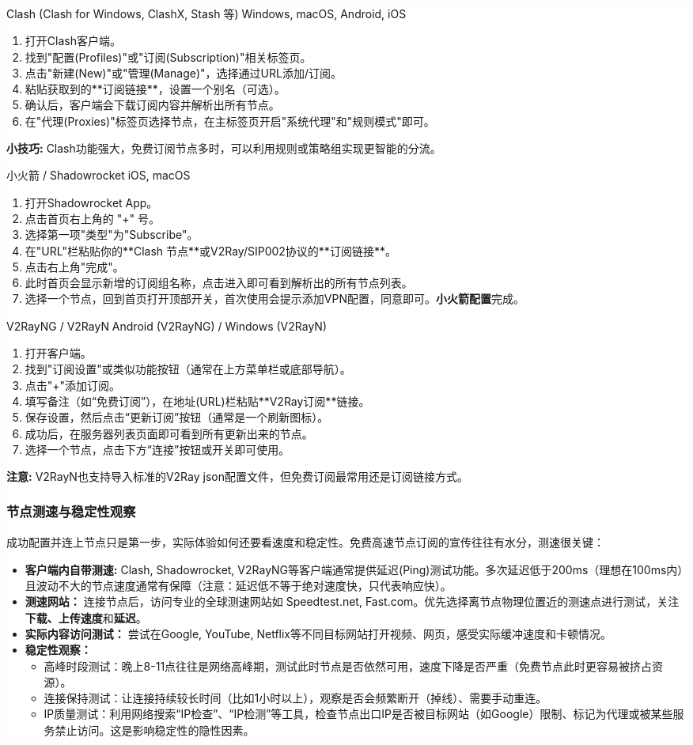 </tr>
<tr>
<td>Clash (Clash for Windows, ClashX, Stash 等)</td>
<td>Windows, macOS, Android, iOS</td>
<td>
<ol>
<li>打开Clash客户端。</li>
<li>找到"配置(Profiles)"或"订阅(Subscription)"相关标签页。</li>
<li>点击"新建(New)"或"管理(Manage)"，选择通过URL添加/订阅。</li>
<li>粘贴获取到的**订阅链接**，设置一个别名（可选）。</li>
<li>确认后，客户端会下载订阅内容并解析出所有节点。</li>
<li>在"代理(Proxies)"标签页选择节点，在主标签页开启"系统代理"和"规则模式"即可。</li>
</ol>
<p><strong>小技巧:</strong> Clash功能强大，免费订阅节点多时，可以利用规则或策略组实现更智能的分流。</p>
</td>
</tr>
<tr>
<td>小火箭 / Shadowrocket</td>
<td>iOS, macOS</td>
<td>
<ol>
<li>打开Shadowrocket App。</li>
<li>点击首页右上角的 "+" 号。</li>
<li>选择第一项"类型"为"Subscribe"。</li>
<li>在"URL"栏粘贴你的**Clash 节点**或V2Ray/SIP002协议的**订阅链接**。</li>
<li>点击右上角"完成"。</li>
<li>此时首页会显示新增的订阅组名称，点击进入即可看到解析出的所有节点列表。</li>
<li>选择一个节点，回到首页打开顶部开关，首次使用会提示添加VPN配置，同意即可。<strong>小火箭配置</strong>完成。</li>
</ol>
</td>
</tr>
<tr>
<td>V2RayNG / V2RayN</td>
<td>Android (V2RayNG) / Windows (V2RayN)</td>
<td>
<ol>
<li>打开客户端。</li>
<li>找到"订阅设置"或类似功能按钮（通常在上方菜单栏或底部导航）。</li>
<li>点击"+"添加订阅。</li>
<li>填写备注（如“免费订阅”），在地址(URL)栏粘贴**V2Ray订阅**链接。</li>
<li>保存设置，然后点击“更新订阅”按钮（通常是一个刷新图标）。</li>
<li>成功后，在服务器列表页面即可看到所有更新出来的节点。</li>
<li>选择一个节点，点击下方“连接”按钮或开关即可使用。</li>
</ol>
<p><strong>注意:</strong> V2RayN也支持导入标准的V2Ray json配置文件，但免费订阅最常用还是订阅链接方式。</p>
</td>
</tr>
</table>
<h3>节点测速与稳定性观察</h3>
<p>成功配置并连上节点只是第一步，实际体验如何还要看速度和稳定性。免费高速节点订阅的宣传往往有水分，测速很关键：</p>
<ul>
<li><strong>客户端内自带测速:</strong> Clash, Shadowrocket, V2RayNG等客户端通常提供延迟(Ping)测试功能。多次延迟低于200ms（理想在100ms内）且波动不大的节点速度通常有保障（注意：延迟低不等于绝对速度快，只代表响应快）。</li>
<li><strong>测速网站：</strong> 连接节点后，访问专业的全球测速网站如 Speedtest.net, Fast.com。优先选择离节点物理位置近的测速点进行测试，关注<strong>下载、上传速度</strong>和<strong>延迟</strong>。</li>
<li><strong>实际内容访问测试：</strong> 尝试在Google, YouTube, Netflix等不同目标网站打开视频、网页，感受实际缓冲速度和卡顿情况。</li>
<li><strong>稳定性观察：</strong>
<ul>
<li>高峰时段测试：晚上8-11点往往是网络高峰期，测试此时节点是否依然可用，速度下降是否严重（免费节点此时更容易被挤占资源）。</li>
<li>连接保持测试：让连接持续较长时间（比如1小时以上），观察是否会频繁断开（掉线）、需要手动重连。</li>
<li>IP质量测试：利用网络搜索“IP检查”、“IP检测”等工具，检查节点出口IP是否被目标网站（如Google）限制、标记为代理或被某些服务禁止访问。这是影响稳定性的隐性因素。</li>
</ul>
</li>
</ul>